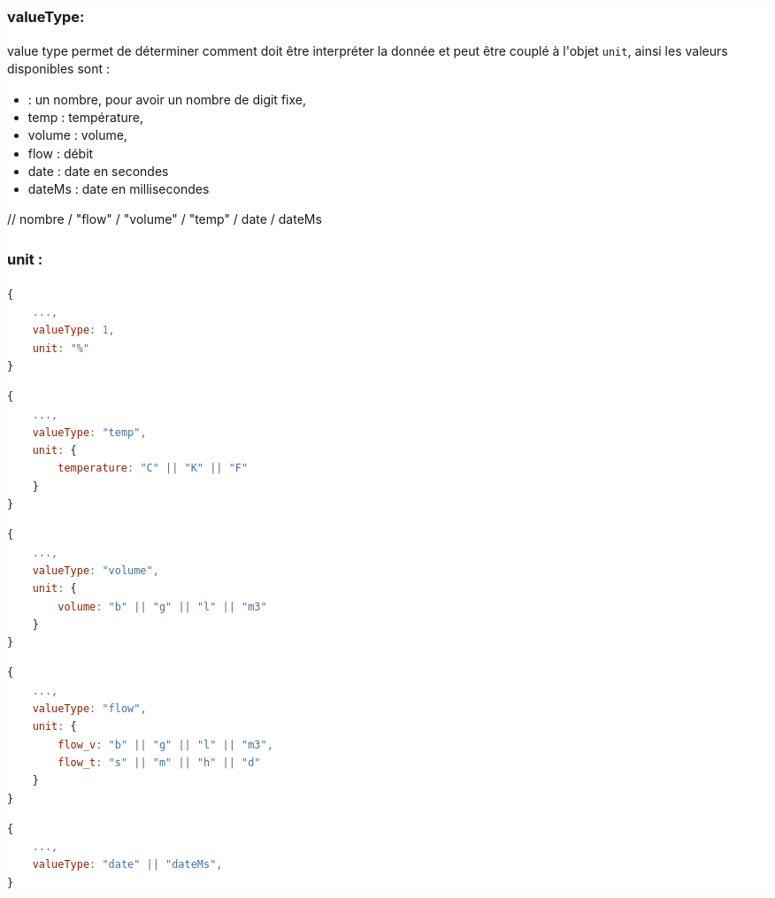 ### valueType:
value type permet de déterminer comment doit être interpréter la donnée et peut être couplé à l'objet `unit`, ainsi les valeurs disponibles sont :
- <Number> : un nombre, pour avoir un nombre de digit fixe,
- temp : température,
- volume : volume,
- flow : débit
- date : date en secondes
- dateMs : date en millisecondes

// nombre / "flow" / "volume" / "temp" / date / dateMs

### unit :
```javascript
{
	...,
	valueType: 1,
	unit: "%"
}
```

```javascript
{
	...,
	valueType: "temp",
	unit: {
		temperature: "C" || "K" || "F"
	}
}
```

```javascript
{
	...,
	valueType: "volume",
	unit: {
		volume: "b" || "g" || "l" || "m3"
	}
}
```

```javascript
{
	...,
	valueType: "flow",
	unit: {
		flow_v: "b" || "g" || "l" || "m3",
		flow_t: "s" || "m" || "h" || "d"
	}
}
```

```javascript
{
	...,
	valueType: "date" || "dateMs",
}
```
